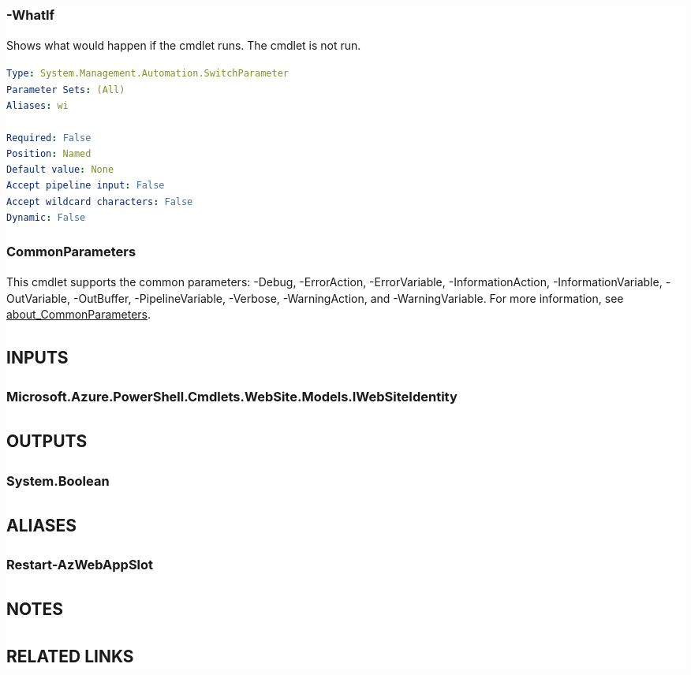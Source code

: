 ### -WhatIf
Shows what would happen if the cmdlet runs.
The cmdlet is not run.

```yaml
Type: System.Management.Automation.SwitchParameter
Parameter Sets: (All)
Aliases: wi

Required: False
Position: Named
Default value: None
Accept pipeline input: False
Accept wildcard characters: False
Dynamic: False
```

### CommonParameters
This cmdlet supports the common parameters: -Debug, -ErrorAction, -ErrorVariable, -InformationAction, -InformationVariable, -OutVariable, -OutBuffer, -PipelineVariable, -Verbose, -WarningAction, and -WarningVariable. For more information, see [about_CommonParameters](http://go.microsoft.com/fwlink/?LinkID=113216).

## INPUTS

### Microsoft.Azure.PowerShell.Cmdlets.WebSite.Models.IWebSiteIdentity

## OUTPUTS

### System.Boolean

## ALIASES

### Restart-AzWebAppSlot

## NOTES

## RELATED LINKS


